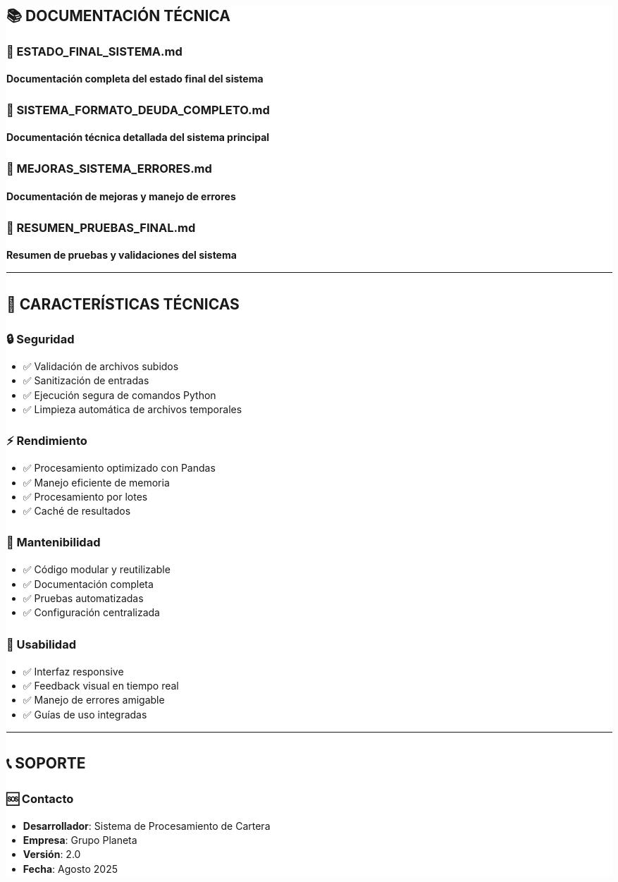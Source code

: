 
## 📚 DOCUMENTACIÓN TÉCNICA

### 📁 ESTADO_FINAL_SISTEMA.md
**Documentación completa del estado final del sistema**

### 📁 SISTEMA_FORMATO_DEUDA_COMPLETO.md
**Documentación técnica detallada del sistema principal**

### 📁 MEJORAS_SISTEMA_ERRORES.md
**Documentación de mejoras y manejo de errores**

### 📁 RESUMEN_PRUEBAS_FINAL.md
**Resumen de pruebas y validaciones del sistema**

---

## 🎯 CARACTERÍSTICAS TÉCNICAS

### 🔒 Seguridad
- ✅ Validación de archivos subidos
- ✅ Sanitización de entradas
- ✅ Ejecución segura de comandos Python
- ✅ Limpieza automática de archivos temporales

### ⚡ Rendimiento
- ✅ Procesamiento optimizado con Pandas
- ✅ Manejo eficiente de memoria
- ✅ Procesamiento por lotes
- ✅ Caché de resultados

### 🔄 Mantenibilidad
- ✅ Código modular y reutilizable
- ✅ Documentación completa
- ✅ Pruebas automatizadas
- ✅ Configuración centralizada

### 📱 Usabilidad
- ✅ Interfaz responsive
- ✅ Feedback visual en tiempo real
- ✅ Manejo de errores amigable
- ✅ Guías de uso integradas

---

## 📞 SOPORTE

### 🆘 Contacto
- **Desarrollador**: Sistema de Procesamiento de Cartera
- **Empresa**: Grupo Planeta
- **Versión**: 2.0
- **Fecha**: Agosto 2025
